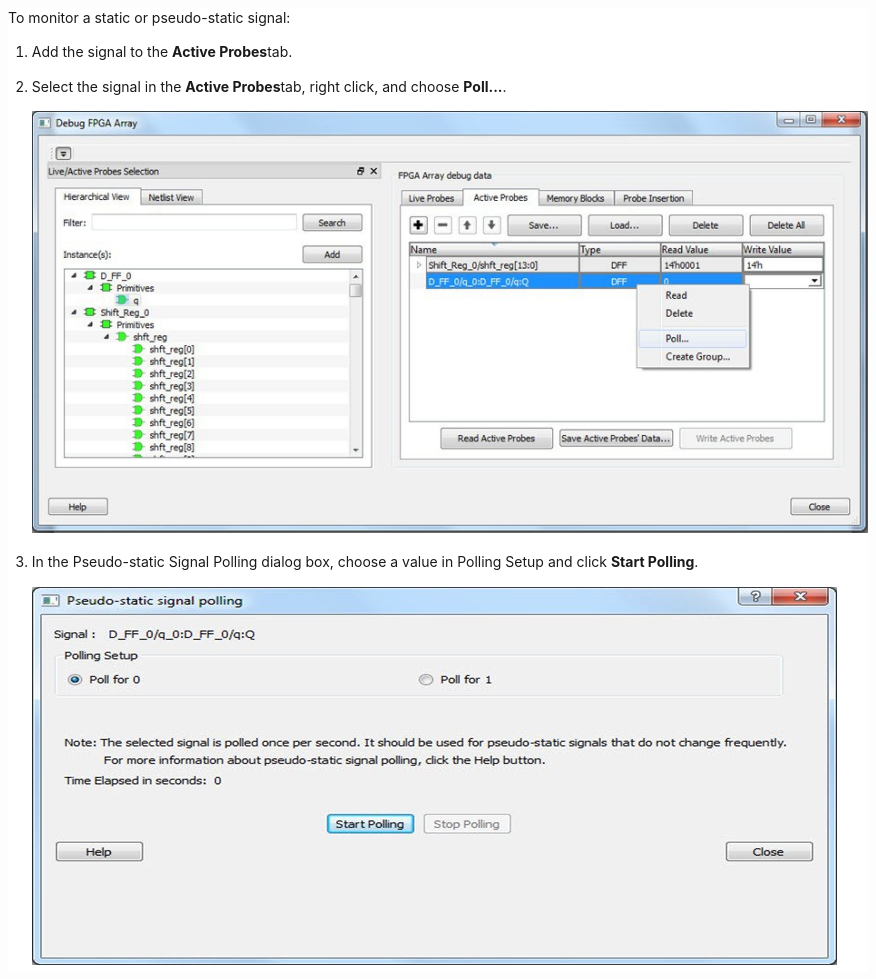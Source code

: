 To monitor a static or pseudo-static signal:

1.  Add the signal to the **Active Probes**tab.
2.  Select the signal in the **Active Probes**tab, right click, and choose **Poll...**.

    ![???](GUID-C090533D-2CBC-4EB8-A919-3D1EAFE0052E-low.jpg)

3.  In the Pseudo-static Signal Polling dialog box, choose a value in Polling Setup and click **Start Polling**.

    ![???](GUID-127B9C4E-C8B6-427F-9595-5855716530A2-low.jpg)
